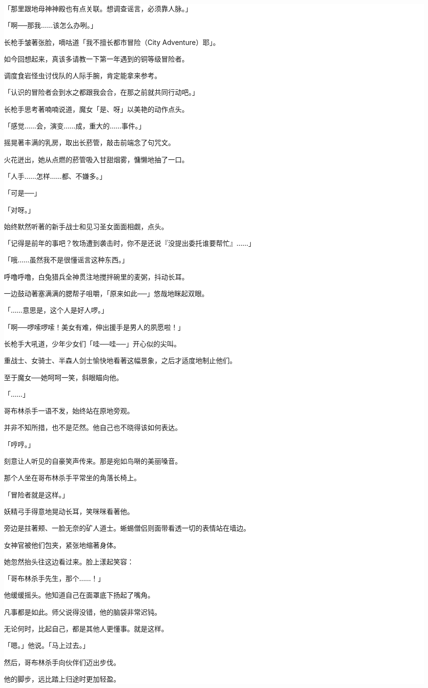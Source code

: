「那里跟地母神神殿也有点关联。想调查谣言，必须靠人脉。」

「啊──那我……该怎么办咧。」

长枪手皱著张脸，嘀咕道「我不擅长都市冒险（City Adventure）耶」。

如今回想起来，真该多请教一下第一年遇到的铜等级冒险者。

调度食岩怪虫讨伐队的人际手腕，肯定能拿来参考。

「认识的冒险者会到水之都跟我会合，在那之前就共同行动吧。」

长枪手思考著喃喃说道，魔女「是、呀」以美艳的动作点头。

「感觉……会，演变……成，重大的……事件。」

摇晃著丰满的乳房，取出长菸管，敲击前端念了句咒文。

火花迸出，她从点燃的菸管吸入甘甜烟雾，慵懒地抽了一口。

「人手……怎样……都、不嫌多。」

「可是──」

「对呀。」

始终默然听著的新手战士和见习圣女面面相觑，点头。

「记得是前年的事吧？牧场遭到袭击时，你不是还说『没提出委托谁要帮忙』……」

「哦……虽然我不是很懂谣言这种东西。」

呼噜呼噜，白兔猎兵全神贯注地搅拌碗里的麦粥，抖动长耳。

一边鼓动著塞满满的腮帮子咀嚼，「原来如此──」悠哉地眯起双眼。

「……意思是，这个人是好人啰。」

「啊──啰嗦啰嗦！美女有难，伸出援手是男人的夙愿啦！」

长枪手大吼道，少年少女们「哇──哇──」开心似的尖叫。

重战士、女骑士、半森人剑士愉快地看著这幅景象，之后才适度地制止他们。

至于魔女──她呵呵一笑，斜眼瞄向他。

「……」

哥布林杀手一语不发，始终站在原地旁观。

并非不知所措，也不是茫然。他自己也不晓得该如何表达。

「哼哼。」

刻意让人听见的自豪笑声传来。那是宛如鸟啭的美丽嗓音。

那个人坐在哥布林杀手平常坐的角落长椅上。

「冒险者就是这样。」

妖精弓手得意地晃动长耳，笑咪咪看著他。

旁边是拄著颊、一脸无奈的矿人道士。蜥蜴僧侣则面带看透一切的表情站在墙边。

女神官被他们包夹，紧张地缩著身体。

她忽然抬头往这边看过来。脸上漾起笑容：

「哥布林杀手先生，那个……！」

他缓缓摇头。他知道自己在面罩底下扬起了嘴角。

凡事都是如此。师父说得没错，他的脑袋非常迟钝。

无论何时，比起自己，都是其他人更懂事。就是这样。

「嗯。」他说。「马上过去。」

然后，哥布林杀手向伙伴们迈出步伐。

他的脚步，远比踏上归途时更加轻盈。

